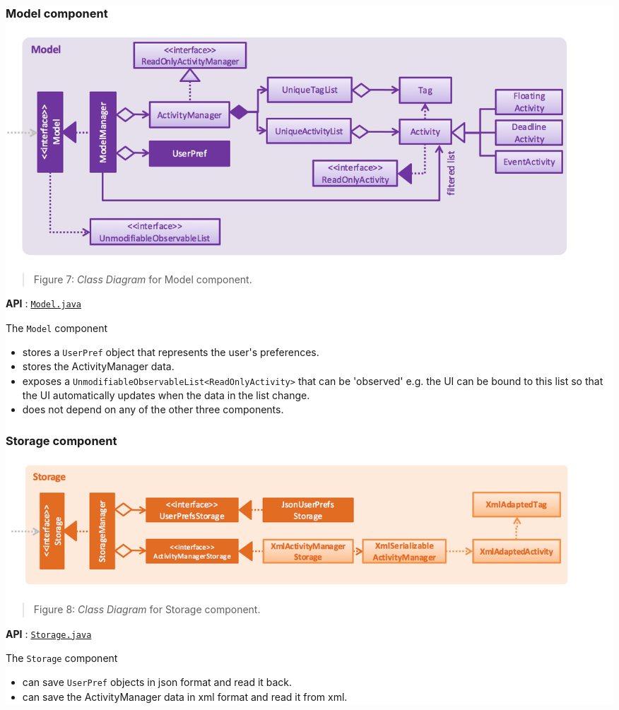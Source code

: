 ### Model component

<img src="images/ModelClassDiagram.png" width="800"><br>

> Figure 7: _Class Diagram_ for Model component.

**API** : [`Model.java`](../src/main/java/seedu/manager/model/Model.java)

The `Model` component
* stores a `UserPref` object that represents the user's preferences.
* stores the ActivityManager data.
* exposes a `UnmodifiableObservableList<ReadOnlyActivity>` that can be 'observed' e.g. the UI can be bound to this list
  so that the UI automatically updates when the data in the list change.
* does not depend on any of the other three components.

### Storage component

<img src="images/StorageClassDiagram.png" width="800"><br>

> Figure 8: _Class Diagram_ for Storage component.

**API** : [`Storage.java`](../src/main/java/seedu/manager/storage/Storage.java)

The `Storage` component
* can save `UserPref` objects in json format and read it back.
* can save the ActivityManager data in xml format and read it from xml.
